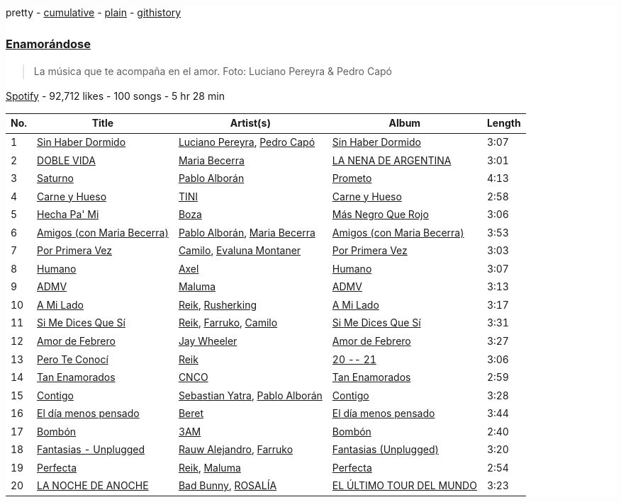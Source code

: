 pretty - [cumulative](/playlists/cumulative/37i9dQZF1DX14fkzxPABaL.md) - [plain](/playlists/plain/37i9dQZF1DX14fkzxPABaL) - [githistory](https://github.githistory.xyz/mackorone/spotify-playlist-archive/blob/main/playlists/plain/37i9dQZF1DX14fkzxPABaL)

### [Enamorándose](https://open.spotify.com/playlist/37i9dQZF1DX14fkzxPABaL)

> La música que te acompaña en el amor\. Foto: Luciano Pereyra & Pedro Capó

[Spotify](https://open.spotify.com/user/spotify) - 92,712 likes - 100 songs - 5 hr 28 min

| No. | Title | Artist(s) | Album | Length |
|---|---|---|---|---|
| 1 | [Sin Haber Dormido](https://open.spotify.com/track/3f8ohdsBs0EG9ktGccn4h0) | [Luciano Pereyra](https://open.spotify.com/artist/6ZZ2DeepA3GpoGU4KwqSlU), [Pedro Capó](https://open.spotify.com/artist/4QVBYiagIaa6ZGSPMbybpy) | [Sin Haber Dormido](https://open.spotify.com/album/2TuwTjtSX2dXBKfaVODYsh) | 3:07 |
| 2 | [DOBLE VIDA](https://open.spotify.com/track/0Dhks7VwA1F7baYPVEeo4S) | [Maria Becerra](https://open.spotify.com/artist/1DxLCyH42yaHKGK3cl5bvG) | [LA NENA DE ARGENTINA](https://open.spotify.com/album/3iYC1GqtQVjnO63aYDs1nL) | 3:01 |
| 3 | [Saturno](https://open.spotify.com/track/2f0Ft2XdvNSMSY5TUlZgEz) | [Pablo Alborán](https://open.spotify.com/artist/5M9Bb4adKAgrOFOhc05Y50) | [Prometo](https://open.spotify.com/album/4qtl6sl6iwC37wRM9lbssD) | 4:13 |
| 4 | [Carne y Hueso](https://open.spotify.com/track/3yeFTYLMz4nOtyPXWEMKsW) | [TINI](https://open.spotify.com/artist/7vXDAI8JwjW531ouMGbfcp) | [Carne y Hueso](https://open.spotify.com/album/77p7Bob5p0c15o7r9Wpxb9) | 2:58 |
| 5 | [Hecha Pa' Mi](https://open.spotify.com/track/3VvA1wSxukMLsvXoXtlwWx) | [Boza](https://open.spotify.com/artist/2NfSBtmWe7oPw1EmetJVso) | [Más Negro Que Rojo](https://open.spotify.com/album/1dzGsItgF4Gp1G4TNsdoXU) | 3:06 |
| 6 | [Amigos \(con Maria Becerra\)](https://open.spotify.com/track/34tHZJLk0adg5tW49iybbE) | [Pablo Alborán](https://open.spotify.com/artist/5M9Bb4adKAgrOFOhc05Y50), [Maria Becerra](https://open.spotify.com/artist/1DxLCyH42yaHKGK3cl5bvG) | [Amigos \(con Maria Becerra\)](https://open.spotify.com/album/3znR1F0VbgfKsDyTeC0Nt8) | 3:53 |
| 7 | [Por Primera Vez](https://open.spotify.com/track/0gWbAFRcUyZKdfUxEOuOiD) | [Camilo](https://open.spotify.com/artist/28gNT5KBp7IjEOQoevXf9N), [Evaluna Montaner](https://open.spotify.com/artist/52qzWdNUp6ebjcNsvgZSiC) | [Por Primera Vez](https://open.spotify.com/album/5DeSD9bKMtDQCN1ErYy7jj) | 3:03 |
| 8 | [Humano](https://open.spotify.com/track/2jt6psRd4oIjVxs76GDZa6) | [Axel](https://open.spotify.com/artist/32x1uogH2zajP85pzZAtuE) | [Humano](https://open.spotify.com/album/4aK99yUBq4s4rSDlOBQy7c) | 3:07 |
| 9 | [ADMV](https://open.spotify.com/track/3eJMSq78dDaFb7VvhNFnq6) | [Maluma](https://open.spotify.com/artist/1r4hJ1h58CWwUQe3MxPuau) | [ADMV](https://open.spotify.com/album/6wUJI0qgwrwiYJhFr53Gaa) | 3:13 |
| 10 | [A Mi Lado](https://open.spotify.com/track/5Qw9OHZdAX40qw5hZCU0BS) | [Reik](https://open.spotify.com/artist/0vR2qb8m9WHeZ5ByCbimq2), [Rusherking](https://open.spotify.com/artist/3Apb2lGmGJaBmr0TTBJvIZ) | [A Mi Lado](https://open.spotify.com/album/05l6EnHyQrjPhCP24EzjKi) | 3:17 |
| 11 | [Si Me Dices Que Sí](https://open.spotify.com/track/56Ta1O7Jxxpjnc6cWdDKUo) | [Reik](https://open.spotify.com/artist/0vR2qb8m9WHeZ5ByCbimq2), [Farruko](https://open.spotify.com/artist/329e4yvIujISKGKz1BZZbO), [Camilo](https://open.spotify.com/artist/28gNT5KBp7IjEOQoevXf9N) | [Si Me Dices Que Sí](https://open.spotify.com/album/2U2tXCZs8j0H4NEvhfe4zV) | 3:31 |
| 12 | [Amor de Febrero](https://open.spotify.com/track/5PTXXKeQxOospewN9hDXka) | [Jay Wheeler](https://open.spotify.com/artist/2cPqdH7XMvwaBJEVjheH8g) | [Amor de Febrero](https://open.spotify.com/album/61dPnucldWCRBWSRiJwuc4) | 3:27 |
| 13 | [Pero Te Conocí](https://open.spotify.com/track/30brAfx64jxQMeUNUgDFaj) | [Reik](https://open.spotify.com/artist/0vR2qb8m9WHeZ5ByCbimq2) | [20 \-\- 21](https://open.spotify.com/album/7H9fuEWZlieEdYj4galfnc) | 3:06 |
| 14 | [Tan Enamorados](https://open.spotify.com/track/4z9b9AbzCw32Azqg8uJ0B6) | [CNCO](https://open.spotify.com/artist/0eecdvMrqBftK0M1VKhaF4) | [Tan Enamorados](https://open.spotify.com/album/0GmPTq9AHYUmbelg8bVamu) | 2:59 |
| 15 | [Contigo](https://open.spotify.com/track/55CJCECkPMd9ZhGr4JOKn7) | [Sebastian Yatra](https://open.spotify.com/artist/07YUOmWljBTXwIseAUd9TW), [Pablo Alborán](https://open.spotify.com/artist/5M9Bb4adKAgrOFOhc05Y50) | [Contigo](https://open.spotify.com/album/6fv6tD2JlEMZaFf6tF0GcH) | 3:28 |
| 16 | [El día menos pensado](https://open.spotify.com/track/2POEnW8xvLI8o3zcm61tJz) | [Beret](https://open.spotify.com/artist/0ZHPrnImGh4re3TbSNkoZl) | [El día menos pensado](https://open.spotify.com/album/7c3gCf6zmvLjb1DY4QqGBu) | 3:44 |
| 17 | [Bombón](https://open.spotify.com/track/6QcufVgK2QrevhJyFSBKil) | [3AM](https://open.spotify.com/artist/1LU7BxbUvvuA4eNDdEO22D) | [Bombón](https://open.spotify.com/album/0GFImdl3NY6mK69oBH9J4g) | 2:40 |
| 18 | [Fantasias \- Unplugged](https://open.spotify.com/track/6qqd7DGn2VXzxsR4k3Ycun) | [Rauw Alejandro](https://open.spotify.com/artist/1mcTU81TzQhprhouKaTkpq), [Farruko](https://open.spotify.com/artist/329e4yvIujISKGKz1BZZbO) | [Fantasias \(Unplugged\)](https://open.spotify.com/album/2NQINd10CuEMzd7wBMZc7G) | 3:20 |
| 19 | [Perfecta](https://open.spotify.com/track/6VOb0Kkrd45Bp5RHYSla2J) | [Reik](https://open.spotify.com/artist/0vR2qb8m9WHeZ5ByCbimq2), [Maluma](https://open.spotify.com/artist/1r4hJ1h58CWwUQe3MxPuau) | [Perfecta](https://open.spotify.com/album/5ON2micjtMSXspIHMxh5gc) | 2:54 |
| 20 | [LA NOCHE DE ANOCHE](https://open.spotify.com/track/2XIc1pqjXV3Cr2BQUGNBck) | [Bad Bunny](https://open.spotify.com/artist/4q3ewBCX7sLwd24euuV69X), [ROSALÍA](https://open.spotify.com/artist/7ltDVBr6mKbRvohxheJ9h1) | [EL ÚLTIMO TOUR DEL MUNDO](https://open.spotify.com/album/2d9BCZeAAhiZWPpbX9aPCW) | 3:23 |
